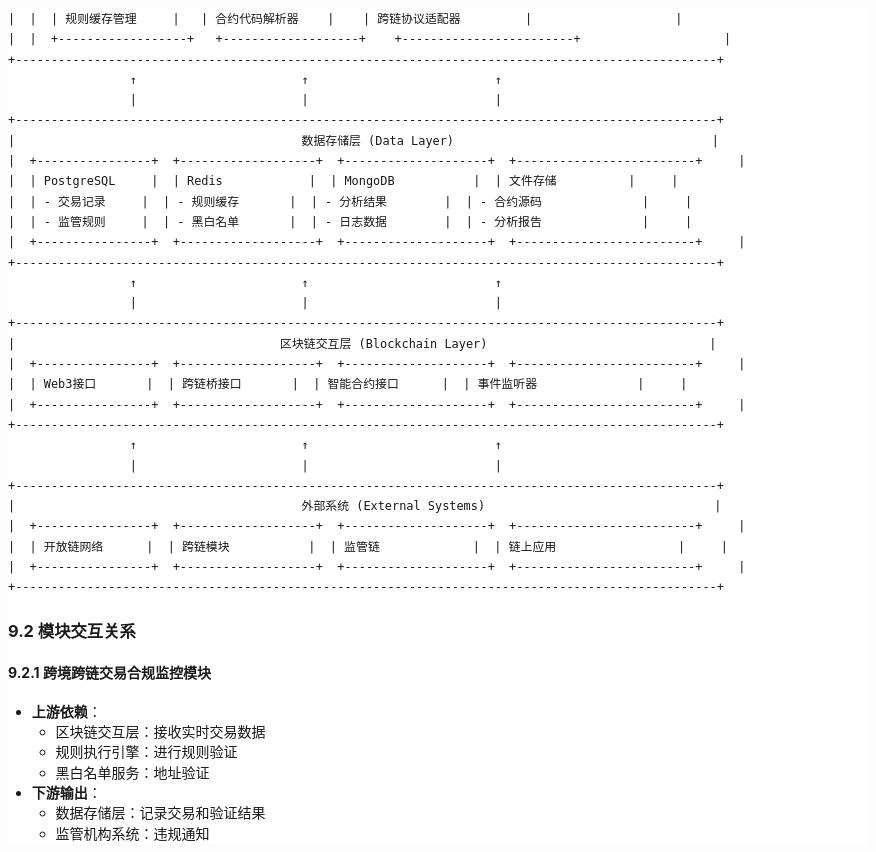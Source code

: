 ```
|  |  | 规则缓存管理     |   | 合约代码解析器    |    | 跨链协议适配器         |                    |
|  |  +------------------+   +-------------------+    +------------------------+                    |
+--------------------------------------------------------------------------------------------------+
                 ↑                       ↑                          ↑
                 |                       |                          |
+--------------------------------------------------------------------------------------------------+
|                                        数据存储层 (Data Layer)                                    |
|  +----------------+  +-------------------+  +--------------------+  +-------------------------+     |
|  | PostgreSQL     |  | Redis            |  | MongoDB           |  | 文件存储          |     |
|  | - 交易记录     |  | - 规则缓存       |  | - 分析结果        |  | - 合约源码              |     |
|  | - 监管规则     |  | - 黑白名单       |  | - 日志数据        |  | - 分析报告              |     |
|  +----------------+  +-------------------+  +--------------------+  +-------------------------+     |
+--------------------------------------------------------------------------------------------------+
                 ↑                       ↑                          ↑
                 |                       |                          |
+--------------------------------------------------------------------------------------------------+
|                                     区块链交互层 (Blockchain Layer)                               |
|  +----------------+  +-------------------+  +--------------------+  +-------------------------+     |
|  | Web3接口       |  | 跨链桥接口       |  | 智能合约接口      |  | 事件监听器              |     |
|  +----------------+  +-------------------+  +--------------------+  +-------------------------+     |
+--------------------------------------------------------------------------------------------------+
                 ↑                       ↑                          ↑
                 |                       |                          |
+--------------------------------------------------------------------------------------------------+
|                                        外部系统 (External Systems)                                |
|  +----------------+  +-------------------+  +--------------------+  +-------------------------+     |
|  | 开放链网络      |  | 跨链模块           |  | 监管链             |  | 链上应用                 |     |
|  +----------------+  +-------------------+  +--------------------+  +-------------------------+     |
+--------------------------------------------------------------------------------------------------+
```

### 9.2 模块交互关系

#### 9.2.1 跨境跨链交易合规监控模块
- **上游依赖**：
  - 区块链交互层：接收实时交易数据
  - 规则执行引擎：进行规则验证
  - 黑白名单服务：地址验证
- **下游输出**：
  - 数据存储层：记录交易和验证结果
  - 监管机构系统：违规通知
